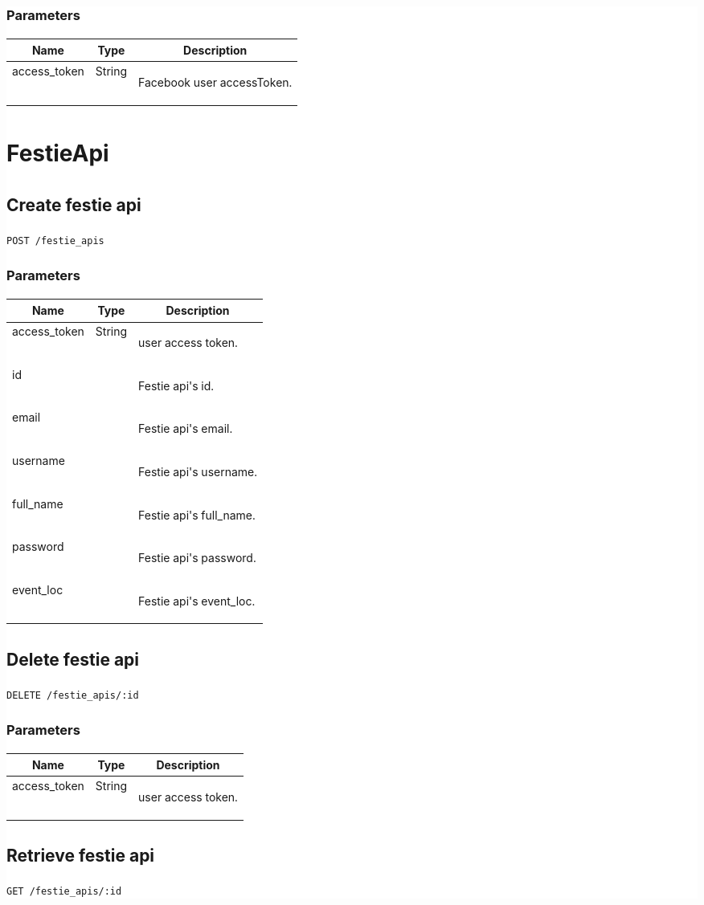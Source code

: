 
### Parameters

| Name    | Type      | Description                          |
|---------|-----------|--------------------------------------|
| access_token			| String			|  <p>Facebook user accessToken.</p>							|

# FestieApi

## Create festie api



	POST /festie_apis


### Parameters

| Name    | Type      | Description                          |
|---------|-----------|--------------------------------------|
| access_token			| String			|  <p>user access token.</p>							|
| id			| 			|  <p>Festie api's id.</p>							|
| email			| 			|  <p>Festie api's email.</p>							|
| username			| 			|  <p>Festie api's username.</p>							|
| full_name			| 			|  <p>Festie api's full_name.</p>							|
| password			| 			|  <p>Festie api's password.</p>							|
| event_loc			| 			|  <p>Festie api's event_loc.</p>							|

## Delete festie api



	DELETE /festie_apis/:id


### Parameters

| Name    | Type      | Description                          |
|---------|-----------|--------------------------------------|
| access_token			| String			|  <p>user access token.</p>							|

## Retrieve festie api



	GET /festie_apis/:id

